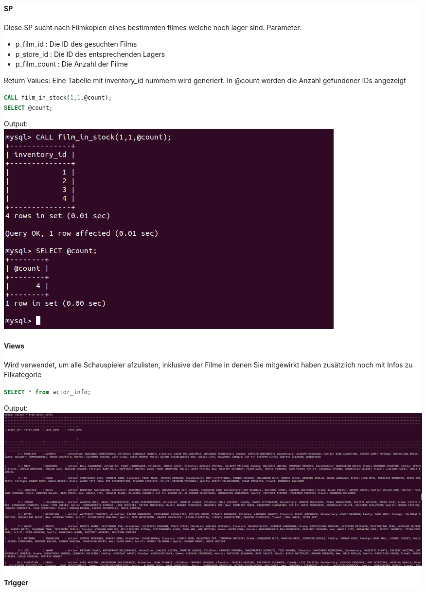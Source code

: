 #### SP
Diese SP sucht nach Filmkopien eines bestimmten filmes welche noch lager sind.
Parameter:
* p_film_id : Die ID des gesuchten Films 
* p_store_id : Die ID des entsprechenden Lagers 
* p_film_count : Die Anzahl der Filme

Return Values: Eine Tabelle mit inventory_id nummern wird generiert. In @count werden die Anzahl gefundener IDs angezeigt
```sql
CALL film_in_stock(1,1,@count);
SELECT @count;
```
Output:                     
![Hier sollten ein Bild der Sakila DB sein](../images/sakila2.png)      
#### Views
Wird verwendet, um alle Schauspieler afzulisten, inklusive der Filme in denen Sie mitgewirkt haben zusätzlich noch mit Infos zu Filkategorie
```sql
SELECT * from actor_info;
```
Output:                     
![Hier sollten ein Bild der Sakila DB sein](../images/sakila3.png)   
#### Trigger